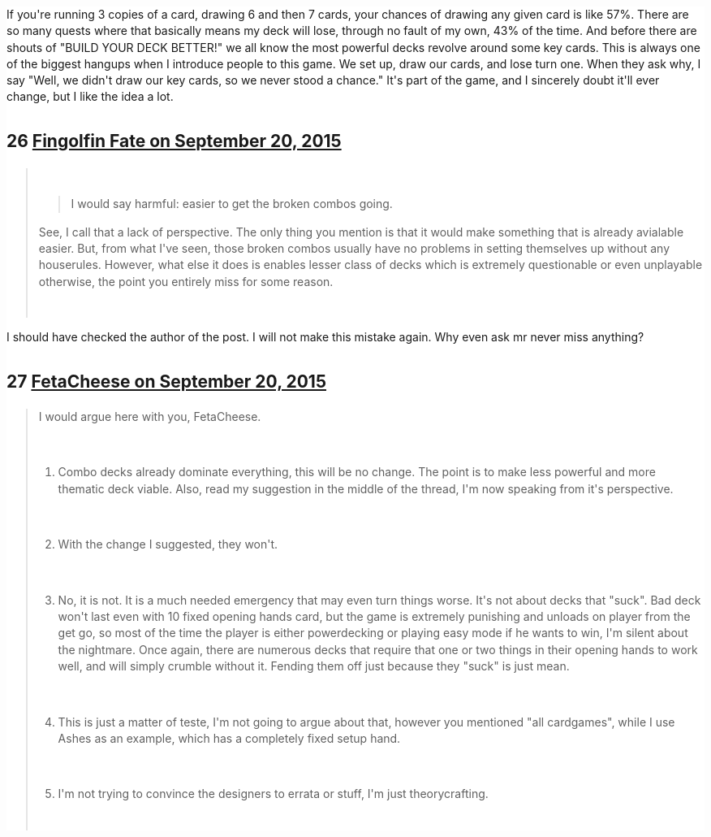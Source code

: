 If you're running 3 copies of a card, drawing 6 and then 7 cards, your chances of drawing any given card is like 57%. There are so many quests where that basically means my deck will lose, through no fault of my own, 43% of the time. And before there are shouts of "BUILD YOUR DECK BETTER!" we all know the most powerful decks revolve around some key cards. This is always one of the biggest hangups when I introduce people to this game. We set up, draw our cards, and lose turn one. When they ask why, I say "Well, we didn't draw our key cards, so we never stood a chance." It's part of the game, and I sincerely doubt it'll ever change, but I like the idea a lot. 

## 26 [Fingolfin Fate on September 20, 2015](https://community.fantasyflightgames.com/topic/188985-would-fixed-opening-hand-nurture-the-deckbuilding-or-harm-it/?do=findComment&comment=1808560)

>  
> 
> > I would say harmful: easier to get the broken combos going.
> 
> See, I call that a lack of perspective. The only thing you mention is that it would make something that is already avialable easier. But, from what I've seen, those broken combos usually have no problems in setting themselves up without any houserules. However, what else it does is enables lesser class of decks which is extremely questionable or even unplayable otherwise, the point you entirely miss for some reason.
> 
>  

I should have checked the author of the post. I will not make this mistake again. Why even ask mr never miss anything?

## 27 [FetaCheese on September 20, 2015](https://community.fantasyflightgames.com/topic/188985-would-fixed-opening-hand-nurture-the-deckbuilding-or-harm-it/?do=findComment&comment=1808576)

> I would argue here with you, FetaCheese.
> 
>  
> 
> 1) Combo decks already dominate everything, this will be no change. The point is to make less powerful and more thematic deck viable. Also, read my suggestion in the middle of the thread, I'm now speaking from it's perspective.
> 
>  
> 
> 2) With the change I suggested, they won't.
> 
>  
> 
> 3) No, it is not. It is a much needed emergency that may even turn things worse. It's not about decks that "suck". Bad deck won't last even with 10 fixed opening hands card, but the game is extremely punishing and unloads on player from the get go, so most of the time the player is either powerdecking or playing easy mode if he wants to win, I'm silent about the nightmare. Once again, there are numerous decks that require that one or two things in their opening hands to work well, and will simply crumble without it. Fending them off just because they "suck" is just mean.
> 
>  
> 
> 4) This is just a matter of teste, I'm not going to argue about that, however you mentioned "all cardgames", while I use Ashes as an example, which has a completely fixed setup hand.
> 
>  
> 
> 5) I'm not trying to convince the designers to errata or stuff, I'm just theorycrafting.
> 
>  